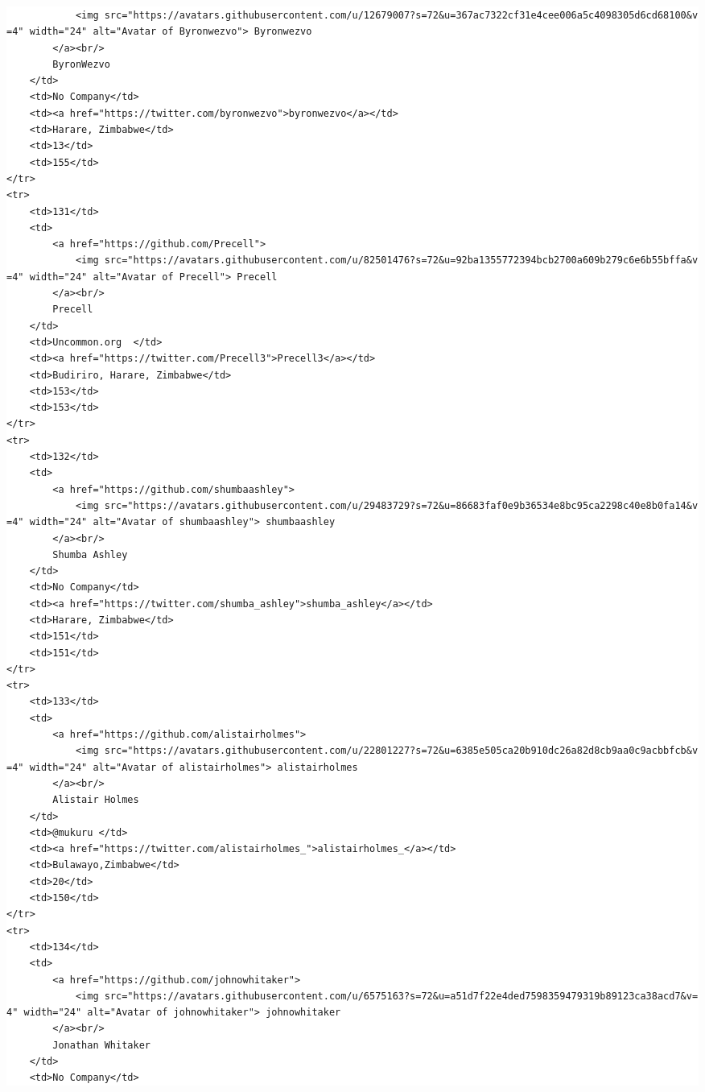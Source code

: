 				<img src="https://avatars.githubusercontent.com/u/12679007?s=72&u=367ac7322cf31e4cee006a5c4098305d6cd68100&v=4" width="24" alt="Avatar of Byronwezvo"> Byronwezvo
			</a><br/>
			ByronWezvo
		</td>
		<td>No Company</td>
		<td><a href="https://twitter.com/byronwezvo">byronwezvo</a></td>
		<td>Harare, Zimbabwe</td>
		<td>13</td>
		<td>155</td>
	</tr>
	<tr>
		<td>131</td>
		<td>
			<a href="https://github.com/Precell">
				<img src="https://avatars.githubusercontent.com/u/82501476?s=72&u=92ba1355772394bcb2700a609b279c6e6b55bffa&v=4" width="24" alt="Avatar of Precell"> Precell
			</a><br/>
			Precell 
		</td>
		<td>Uncommon.org  </td>
		<td><a href="https://twitter.com/Precell3">Precell3</a></td>
		<td>Budiriro, Harare, Zimbabwe</td>
		<td>153</td>
		<td>153</td>
	</tr>
	<tr>
		<td>132</td>
		<td>
			<a href="https://github.com/shumbaashley">
				<img src="https://avatars.githubusercontent.com/u/29483729?s=72&u=86683faf0e9b36534e8bc95ca2298c40e8b0fa14&v=4" width="24" alt="Avatar of shumbaashley"> shumbaashley
			</a><br/>
			Shumba Ashley
		</td>
		<td>No Company</td>
		<td><a href="https://twitter.com/shumba_ashley">shumba_ashley</a></td>
		<td>Harare, Zimbabwe</td>
		<td>151</td>
		<td>151</td>
	</tr>
	<tr>
		<td>133</td>
		<td>
			<a href="https://github.com/alistairholmes">
				<img src="https://avatars.githubusercontent.com/u/22801227?s=72&u=6385e505ca20b910dc26a82d8cb9aa0c9acbbfcb&v=4" width="24" alt="Avatar of alistairholmes"> alistairholmes
			</a><br/>
			Alistair Holmes
		</td>
		<td>@mukuru </td>
		<td><a href="https://twitter.com/alistairholmes_">alistairholmes_</a></td>
		<td>Bulawayo,Zimbabwe</td>
		<td>20</td>
		<td>150</td>
	</tr>
	<tr>
		<td>134</td>
		<td>
			<a href="https://github.com/johnowhitaker">
				<img src="https://avatars.githubusercontent.com/u/6575163?s=72&u=a51d7f22e4ded7598359479319b89123ca38acd7&v=4" width="24" alt="Avatar of johnowhitaker"> johnowhitaker
			</a><br/>
			Jonathan Whitaker
		</td>
		<td>No Company</td>